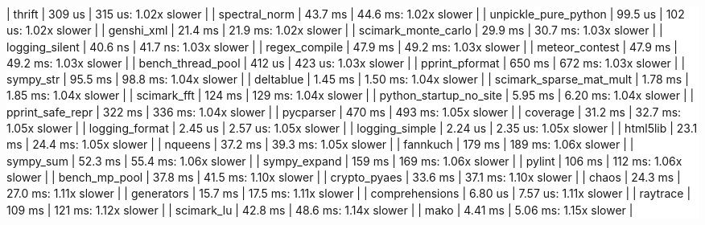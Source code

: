 | thrift                           | 309 us                                                         | 315 us: 1.02x slower                                                    |
| spectral_norm                    | 43.7 ms                                                        | 44.6 ms: 1.02x slower                                                   |
| unpickle_pure_python             | 99.5 us                                                        | 102 us: 1.02x slower                                                    |
| genshi_xml                       | 21.4 ms                                                        | 21.9 ms: 1.02x slower                                                   |
| scimark_monte_carlo              | 29.9 ms                                                        | 30.7 ms: 1.03x slower                                                   |
| logging_silent                   | 40.6 ns                                                        | 41.7 ns: 1.03x slower                                                   |
| regex_compile                    | 47.9 ms                                                        | 49.2 ms: 1.03x slower                                                   |
| meteor_contest                   | 47.9 ms                                                        | 49.2 ms: 1.03x slower                                                   |
| bench_thread_pool                | 412 us                                                         | 423 us: 1.03x slower                                                    |
| pprint_pformat                   | 650 ms                                                         | 672 ms: 1.03x slower                                                    |
| sympy_str                        | 95.5 ms                                                        | 98.8 ms: 1.04x slower                                                   |
| deltablue                        | 1.45 ms                                                        | 1.50 ms: 1.04x slower                                                   |
| scimark_sparse_mat_mult          | 1.78 ms                                                        | 1.85 ms: 1.04x slower                                                   |
| scimark_fft                      | 124 ms                                                         | 129 ms: 1.04x slower                                                    |
| python_startup_no_site           | 5.95 ms                                                        | 6.20 ms: 1.04x slower                                                   |
| pprint_safe_repr                 | 322 ms                                                         | 336 ms: 1.04x slower                                                    |
| pycparser                        | 470 ms                                                         | 493 ms: 1.05x slower                                                    |
| coverage                         | 31.2 ms                                                        | 32.7 ms: 1.05x slower                                                   |
| logging_format                   | 2.45 us                                                        | 2.57 us: 1.05x slower                                                   |
| logging_simple                   | 2.24 us                                                        | 2.35 us: 1.05x slower                                                   |
| html5lib                         | 23.1 ms                                                        | 24.4 ms: 1.05x slower                                                   |
| nqueens                          | 37.2 ms                                                        | 39.3 ms: 1.05x slower                                                   |
| fannkuch                         | 179 ms                                                         | 189 ms: 1.06x slower                                                    |
| sympy_sum                        | 52.3 ms                                                        | 55.4 ms: 1.06x slower                                                   |
| sympy_expand                     | 159 ms                                                         | 169 ms: 1.06x slower                                                    |
| pylint                           | 106 ms                                                         | 112 ms: 1.06x slower                                                    |
| bench_mp_pool                    | 37.8 ms                                                        | 41.5 ms: 1.10x slower                                                   |
| crypto_pyaes                     | 33.6 ms                                                        | 37.1 ms: 1.10x slower                                                   |
| chaos                            | 24.3 ms                                                        | 27.0 ms: 1.11x slower                                                   |
| generators                       | 15.7 ms                                                        | 17.5 ms: 1.11x slower                                                   |
| comprehensions                   | 6.80 us                                                        | 7.57 us: 1.11x slower                                                   |
| raytrace                         | 109 ms                                                         | 121 ms: 1.12x slower                                                    |
| scimark_lu                       | 42.8 ms                                                        | 48.6 ms: 1.14x slower                                                   |
| mako                             | 4.41 ms                                                        | 5.06 ms: 1.15x slower                                                   |